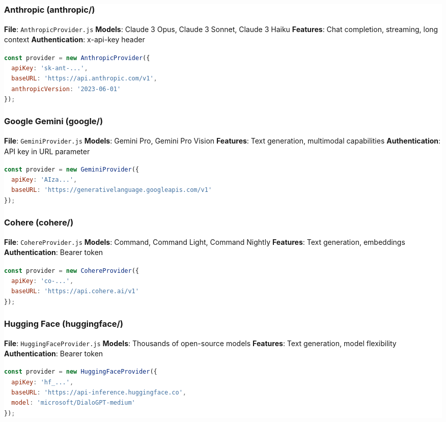 ### Anthropic (anthropic/)

**File**: `AnthropicProvider.js`
**Models**: Claude 3 Opus, Claude 3 Sonnet, Claude 3 Haiku
**Features**: Chat completion, streaming, long context
**Authentication**: x-api-key header

```javascript
const provider = new AnthropicProvider({
  apiKey: 'sk-ant-...',
  baseURL: 'https://api.anthropic.com/v1',
  anthropicVersion: '2023-06-01'
});
```

### Google Gemini (google/)

**File**: `GeminiProvider.js`
**Models**: Gemini Pro, Gemini Pro Vision
**Features**: Text generation, multimodal capabilities
**Authentication**: API key in URL parameter

```javascript
const provider = new GeminiProvider({
  apiKey: 'AIza...',
  baseURL: 'https://generativelanguage.googleapis.com/v1'
});
```

### Cohere (cohere/)

**File**: `CohereProvider.js`
**Models**: Command, Command Light, Command Nightly
**Features**: Text generation, embeddings
**Authentication**: Bearer token

```javascript
const provider = new CohereProvider({
  apiKey: 'co-...',
  baseURL: 'https://api.cohere.ai/v1'
});
```

### Hugging Face (huggingface/)

**File**: `HuggingFaceProvider.js`
**Models**: Thousands of open-source models
**Features**: Text generation, model flexibility
**Authentication**: Bearer token

```javascript
const provider = new HuggingFaceProvider({
  apiKey: 'hf_...',
  baseURL: 'https://api-inference.huggingface.co',
  model: 'microsoft/DialoGPT-medium'
});
```
